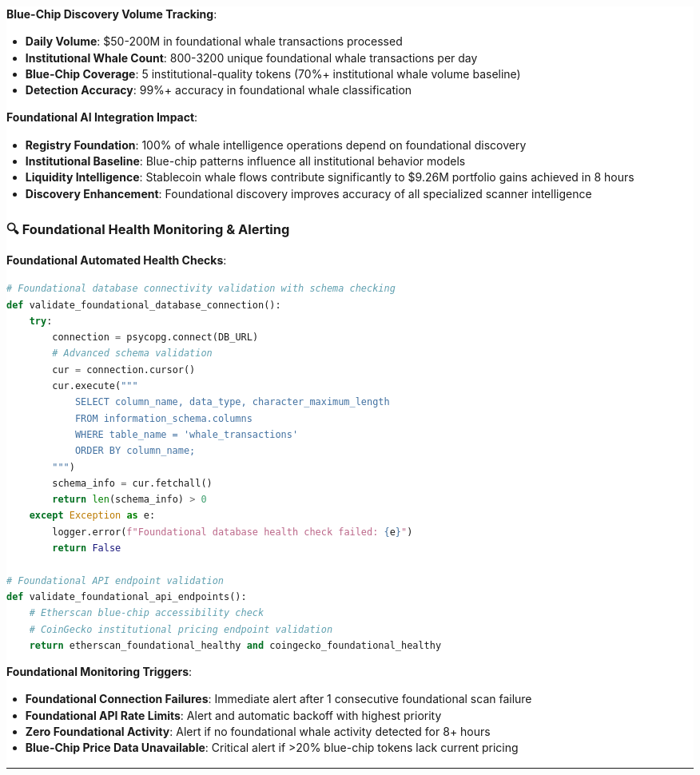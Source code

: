 **Blue-Chip Discovery Volume Tracking**:
- **Daily Volume**: $50-200M in foundational whale transactions processed
- **Institutional Whale Count**: 800-3200 unique foundational whale transactions per day
- **Blue-Chip Coverage**: 5 institutional-quality tokens (70%+ institutional whale volume baseline)
- **Detection Accuracy**: 99%+ accuracy in foundational whale classification

**Foundational AI Integration Impact**:
- **Registry Foundation**: 100% of whale intelligence operations depend on foundational discovery
- **Institutional Baseline**: Blue-chip patterns influence all institutional behavior models
- **Liquidity Intelligence**: Stablecoin whale flows contribute significantly to $9.26M portfolio gains achieved in 8 hours
- **Discovery Enhancement**: Foundational discovery improves accuracy of all specialized scanner intelligence

### **🔍 Foundational Health Monitoring & Alerting**

**Foundational Automated Health Checks**:
```python
# Foundational database connectivity validation with schema checking
def validate_foundational_database_connection():
    try:
        connection = psycopg.connect(DB_URL)
        # Advanced schema validation
        cur = connection.cursor()
        cur.execute("""
            SELECT column_name, data_type, character_maximum_length 
            FROM information_schema.columns 
            WHERE table_name = 'whale_transactions' 
            ORDER BY column_name;
        """)
        schema_info = cur.fetchall()
        return len(schema_info) > 0
    except Exception as e:
        logger.error(f"Foundational database health check failed: {e}")
        return False

# Foundational API endpoint validation  
def validate_foundational_api_endpoints():
    # Etherscan blue-chip accessibility check
    # CoinGecko institutional pricing endpoint validation
    return etherscan_foundational_healthy and coingecko_foundational_healthy
```

**Foundational Monitoring Triggers**:
- **Foundational Connection Failures**: Immediate alert after 1 consecutive foundational scan failure
- **Foundational API Rate Limits**: Alert and automatic backoff with highest priority
- **Zero Foundational Activity**: Alert if no foundational whale activity detected for 8+ hours
- **Blue-Chip Price Data Unavailable**: Critical alert if >20% blue-chip tokens lack current pricing

---
